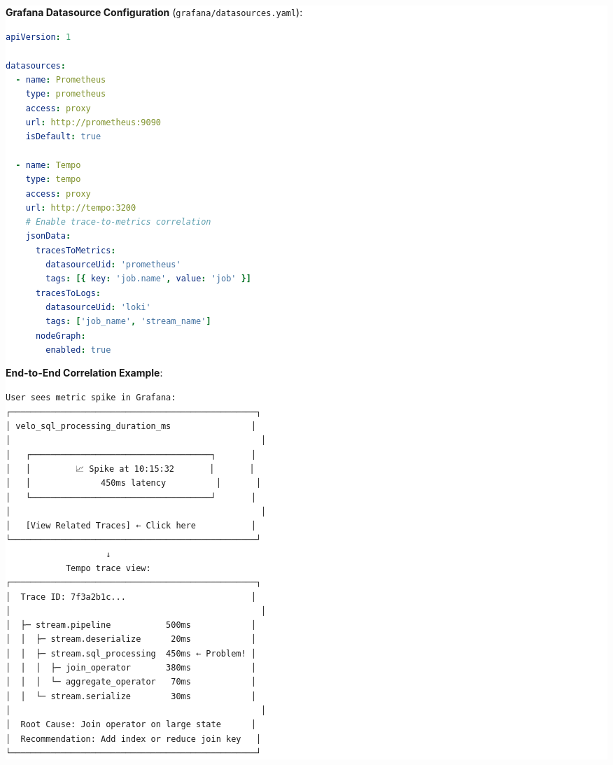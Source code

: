 **Grafana Datasource Configuration** (`grafana/datasources.yaml`):

```yaml
apiVersion: 1

datasources:
  - name: Prometheus
    type: prometheus
    access: proxy
    url: http://prometheus:9090
    isDefault: true

  - name: Tempo
    type: tempo
    access: proxy
    url: http://tempo:3200
    # Enable trace-to-metrics correlation
    jsonData:
      tracesToMetrics:
        datasourceUid: 'prometheus'
        tags: [{ key: 'job.name', value: 'job' }]
      tracesToLogs:
        datasourceUid: 'loki'
        tags: ['job_name', 'stream_name']
      nodeGraph:
        enabled: true
```

**End-to-End Correlation Example**:

```
User sees metric spike in Grafana:
┌─────────────────────────────────────────────────┐
│ velo_sql_processing_duration_ms                │
│                                                  │
│   ┌────────────────────────────────────┐       │
│   │         📈 Spike at 10:15:32       │       │
│   │              450ms latency          │       │
│   └────────────────────────────────────┘       │
│                                                  │
│   [View Related Traces] ← Click here           │
└─────────────────────────────────────────────────┘
                    ↓
            Tempo trace view:
┌─────────────────────────────────────────────────┐
│  Trace ID: 7f3a2b1c...                         │
│                                                  │
│  ├─ stream.pipeline           500ms            │
│  │  ├─ stream.deserialize      20ms            │
│  │  ├─ stream.sql_processing  450ms ← Problem! │
│  │  │  ├─ join_operator       380ms            │
│  │  │  └─ aggregate_operator   70ms            │
│  │  └─ stream.serialize        30ms            │
│                                                  │
│  Root Cause: Join operator on large state      │
│  Recommendation: Add index or reduce join key   │
└─────────────────────────────────────────────────┘
```
